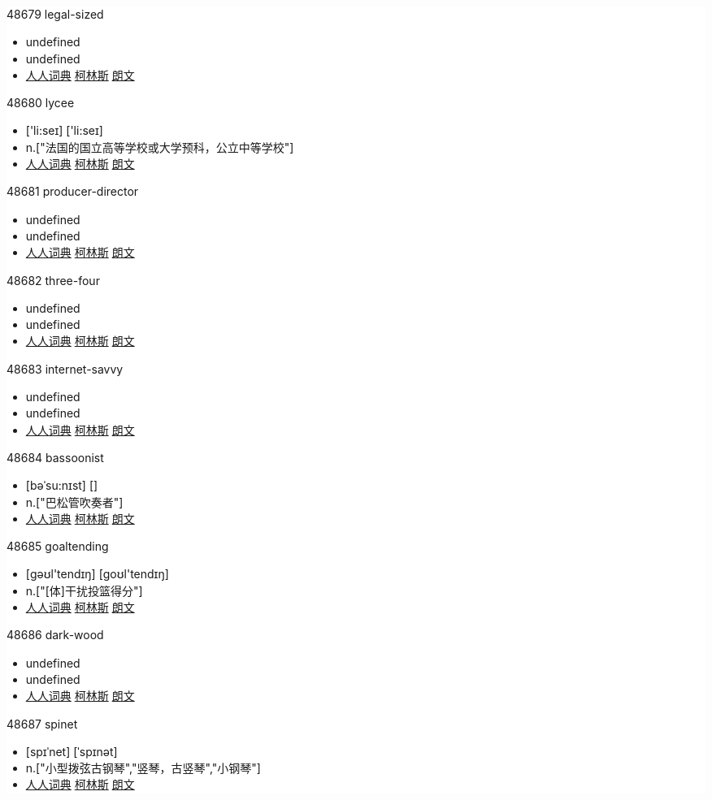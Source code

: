 48679 legal-sized 
- undefined 
- undefined 
- [人人词典](https://www.91dict.com/words?w=legal-sized) [柯林斯](https://www.collinsdictionary.com/zh/dictionary/english/legal-sized) [朗文](https://www.ldoceonline.com/dictionary/legal-sized) 

48680 lycee 
- ['li:seɪ]  ['li:seɪ] 
- n.["法国的国立高等学校或大学预科，公立中等学校"]   
- [人人词典](https://www.91dict.com/words?w=lycee) [柯林斯](https://www.collinsdictionary.com/zh/dictionary/english/lycee) [朗文](https://www.ldoceonline.com/dictionary/lycee) 

48681 producer-director 
- undefined 
- undefined 
- [人人词典](https://www.91dict.com/words?w=producer-director) [柯林斯](https://www.collinsdictionary.com/zh/dictionary/english/producer-director) [朗文](https://www.ldoceonline.com/dictionary/producer-director) 

48682 three-four 
- undefined 
- undefined 
- [人人词典](https://www.91dict.com/words?w=three-four) [柯林斯](https://www.collinsdictionary.com/zh/dictionary/english/three-four) [朗文](https://www.ldoceonline.com/dictionary/three-four) 

48683 internet-savvy 
- undefined 
- undefined 
- [人人词典](https://www.91dict.com/words?w=internet-savvy) [柯林斯](https://www.collinsdictionary.com/zh/dictionary/english/internet-savvy) [朗文](https://www.ldoceonline.com/dictionary/internet-savvy) 

48684 bassoonist 
- [bəˈsu:nɪst]  [] 
- n.["巴松管吹奏者"]   
- [人人词典](https://www.91dict.com/words?w=bassoonist) [柯林斯](https://www.collinsdictionary.com/zh/dictionary/english/bassoonist) [朗文](https://www.ldoceonline.com/dictionary/bassoonist) 

48685 goaltending 
- [ɡəʊl'tendɪŋ]  [ɡoʊl'tendɪŋ] 
- n.["[体]干扰投篮得分"]   
- [人人词典](https://www.91dict.com/words?w=goaltending) [柯林斯](https://www.collinsdictionary.com/zh/dictionary/english/goaltending) [朗文](https://www.ldoceonline.com/dictionary/goaltending) 

48686 dark-wood 
- undefined 
- undefined 
- [人人词典](https://www.91dict.com/words?w=dark-wood) [柯林斯](https://www.collinsdictionary.com/zh/dictionary/english/dark-wood) [朗文](https://www.ldoceonline.com/dictionary/dark-wood) 

48687 spinet 
- [spɪˈnet]  [ˈspɪnət] 
- n.["小型拨弦古钢琴","竖琴，古竖琴","小钢琴"]   
- [人人词典](https://www.91dict.com/words?w=spinet) [柯林斯](https://www.collinsdictionary.com/zh/dictionary/english/spinet) [朗文](https://www.ldoceonline.com/dictionary/spinet) 
